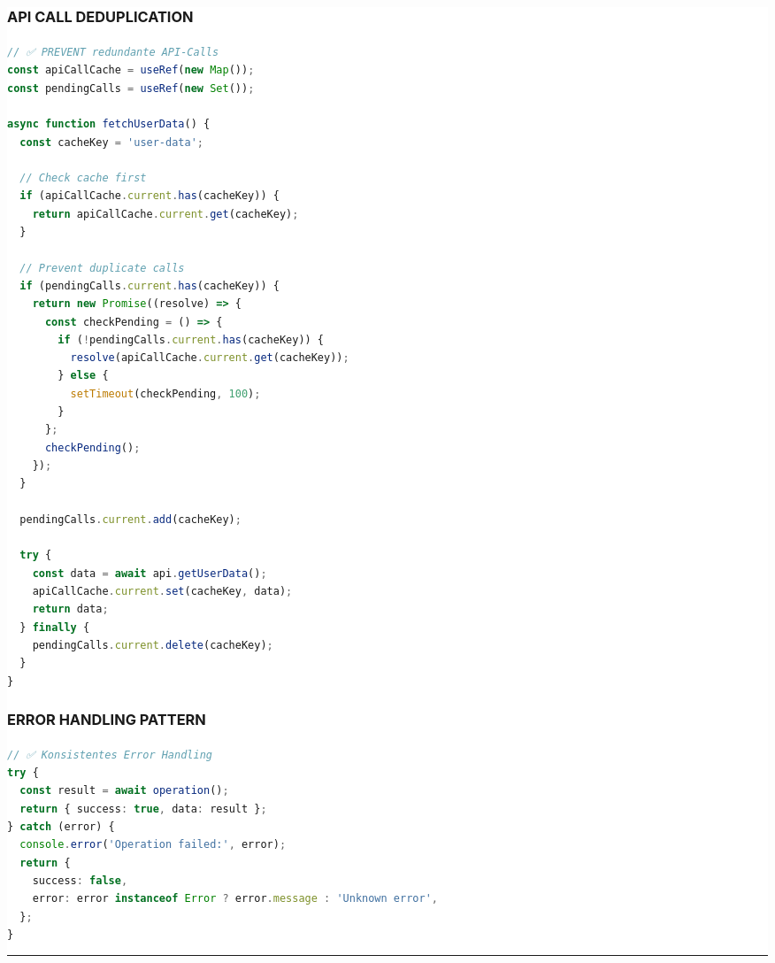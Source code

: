 ### **API CALL DEDUPLICATION**

```typescript
// ✅ PREVENT redundante API-Calls
const apiCallCache = useRef(new Map());
const pendingCalls = useRef(new Set());

async function fetchUserData() {
  const cacheKey = 'user-data';

  // Check cache first
  if (apiCallCache.current.has(cacheKey)) {
    return apiCallCache.current.get(cacheKey);
  }

  // Prevent duplicate calls
  if (pendingCalls.current.has(cacheKey)) {
    return new Promise((resolve) => {
      const checkPending = () => {
        if (!pendingCalls.current.has(cacheKey)) {
          resolve(apiCallCache.current.get(cacheKey));
        } else {
          setTimeout(checkPending, 100);
        }
      };
      checkPending();
    });
  }

  pendingCalls.current.add(cacheKey);

  try {
    const data = await api.getUserData();
    apiCallCache.current.set(cacheKey, data);
    return data;
  } finally {
    pendingCalls.current.delete(cacheKey);
  }
}
```

### **ERROR HANDLING PATTERN**

```typescript
// ✅ Konsistentes Error Handling
try {
  const result = await operation();
  return { success: true, data: result };
} catch (error) {
  console.error('Operation failed:', error);
  return {
    success: false,
    error: error instanceof Error ? error.message : 'Unknown error',
  };
}
```

---